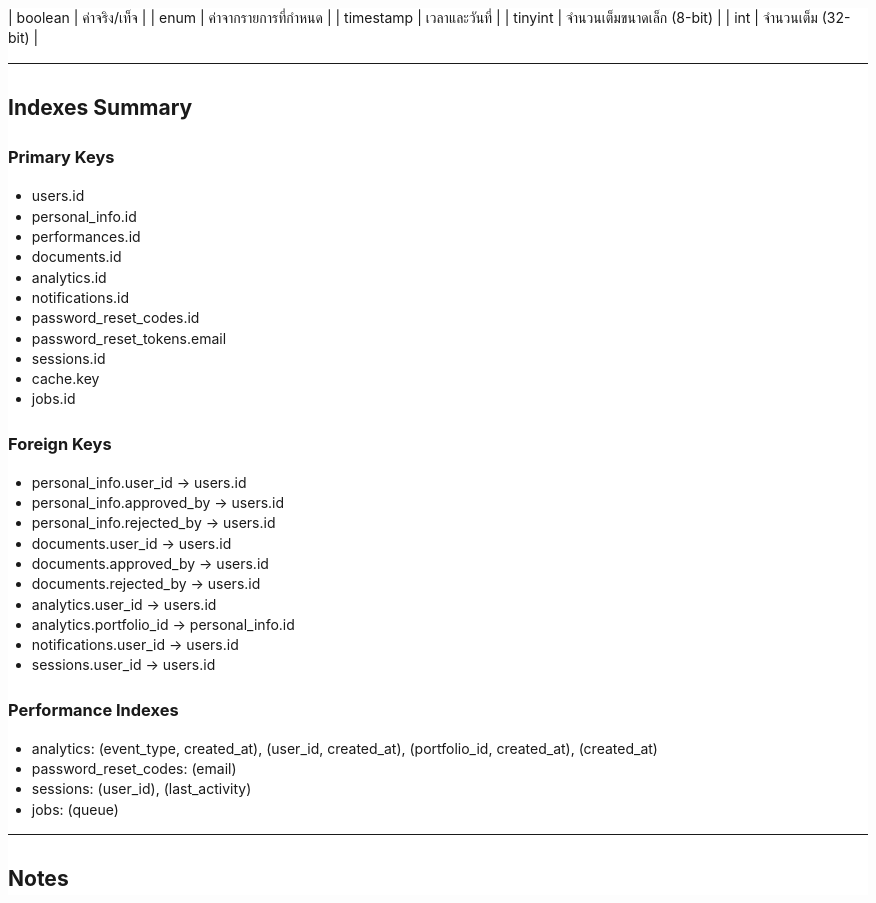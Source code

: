 | boolean | ค่าจริง/เท็จ |
| enum | ค่าจากรายการที่กำหนด |
| timestamp | เวลาและวันที่ |
| tinyint | จำนวนเต็มขนาดเล็ก (8-bit) |
| int | จำนวนเต็ม (32-bit) |

---

## Indexes Summary

### Primary Keys
- users.id
- personal_info.id
- performances.id
- documents.id
- analytics.id
- notifications.id
- password_reset_codes.id
- password_reset_tokens.email
- sessions.id
- cache.key
- jobs.id

### Foreign Keys
- personal_info.user_id → users.id
- personal_info.approved_by → users.id
- personal_info.rejected_by → users.id
- documents.user_id → users.id
- documents.approved_by → users.id
- documents.rejected_by → users.id
- analytics.user_id → users.id
- analytics.portfolio_id → personal_info.id
- notifications.user_id → users.id
- sessions.user_id → users.id

### Performance Indexes
- analytics: (event_type, created_at), (user_id, created_at), (portfolio_id, created_at), (created_at)
- password_reset_codes: (email)
- sessions: (user_id), (last_activity)
- jobs: (queue)

---

## Notes
